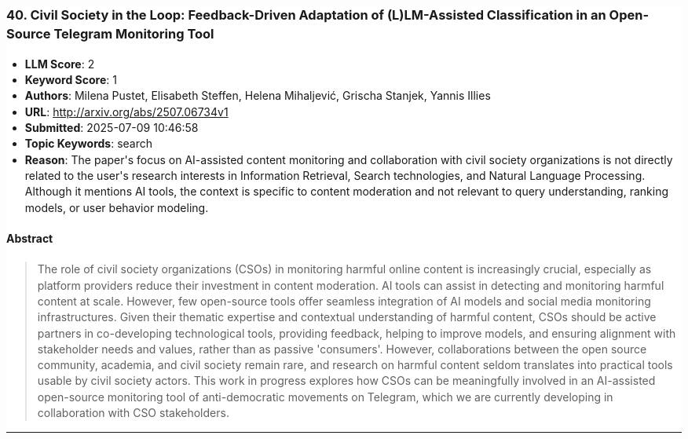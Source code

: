 ### 40. Civil Society in the Loop: Feedback-Driven Adaptation of (L)LM-Assisted Classification in an Open-Source Telegram Monitoring Tool

- **LLM Score**: 2
- **Keyword Score**: 1
- **Authors**: Milena Pustet, Elisabeth Steffen, Helena Mihaljević, Grischa Stanjek, Yannis Illies
- **URL**: <http://arxiv.org/abs/2507.06734v1>
- **Submitted**: 2025-07-09 10:46:58
- **Topic Keywords**: search
- **Reason**: The paper's focus on AI-assisted content monitoring and collaboration with civil society organizations is not directly related to the user's research interests in Information Retrieval, Search technologies, and Natural Language Processing. Although it mentions AI tools, the context is specific to content moderation and not relevant to query understanding, ranking models, or user behavior modeling.

#### Abstract
> The role of civil society organizations (CSOs) in monitoring harmful online
content is increasingly crucial, especially as platform providers reduce their
investment in content moderation. AI tools can assist in detecting and
monitoring harmful content at scale. However, few open-source tools offer
seamless integration of AI models and social media monitoring infrastructures.
Given their thematic expertise and contextual understanding of harmful content,
CSOs should be active partners in co-developing technological tools, providing
feedback, helping to improve models, and ensuring alignment with stakeholder
needs and values, rather than as passive 'consumers'. However, collaborations
between the open source community, academia, and civil society remain rare, and
research on harmful content seldom translates into practical tools usable by
civil society actors. This work in progress explores how CSOs can be
meaningfully involved in an AI-assisted open-source monitoring tool of
anti-democratic movements on Telegram, which we are currently developing in
collaboration with CSO stakeholders.

---

